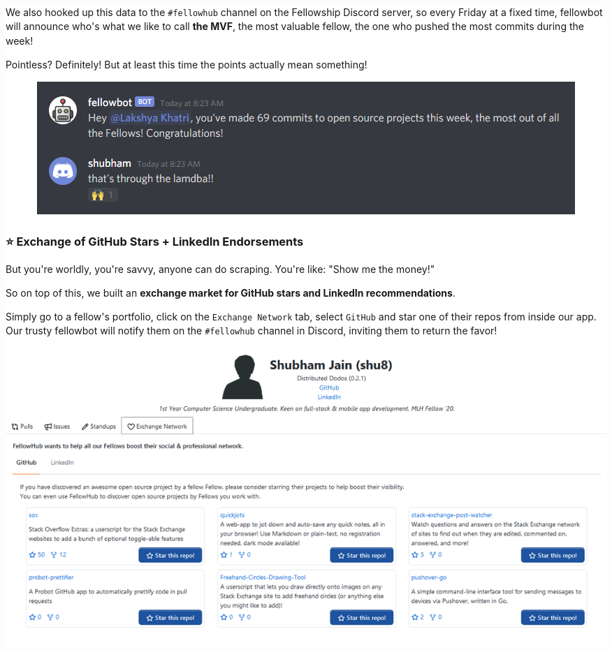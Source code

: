 
We also hooked up this data to the `#fellowhub` channel on the Fellowship Discord server, so every Friday at a fixed time, fellowbot will announce who's what we like to call **the MVF**, the most valuable fellow, the one who pushed the most commits during the week!

Pointless? Definitely! But at least this time the points actually mean something!

<p align="center">
    <img src="demo/mvf.png">
</p>

### ⭐ Exchange of GitHub Stars + LinkedIn Endorsements

But you're worldly, you're savvy, anyone can do scraping. You're like: "Show me the money!"

So on top of this, we built an **exchange market for GitHub stars and LinkedIn recommendations**.

Simply go to a fellow's portfolio, click on the `Exchange Network` tab, select `GitHub` and star one of their repos from inside our app. Our trusty fellowbot will notify them on the `#fellowhub` channel in Discord, inviting them to return the favor!

<p align="center">
    <img src="demo/github-exchange.png">
    <br>